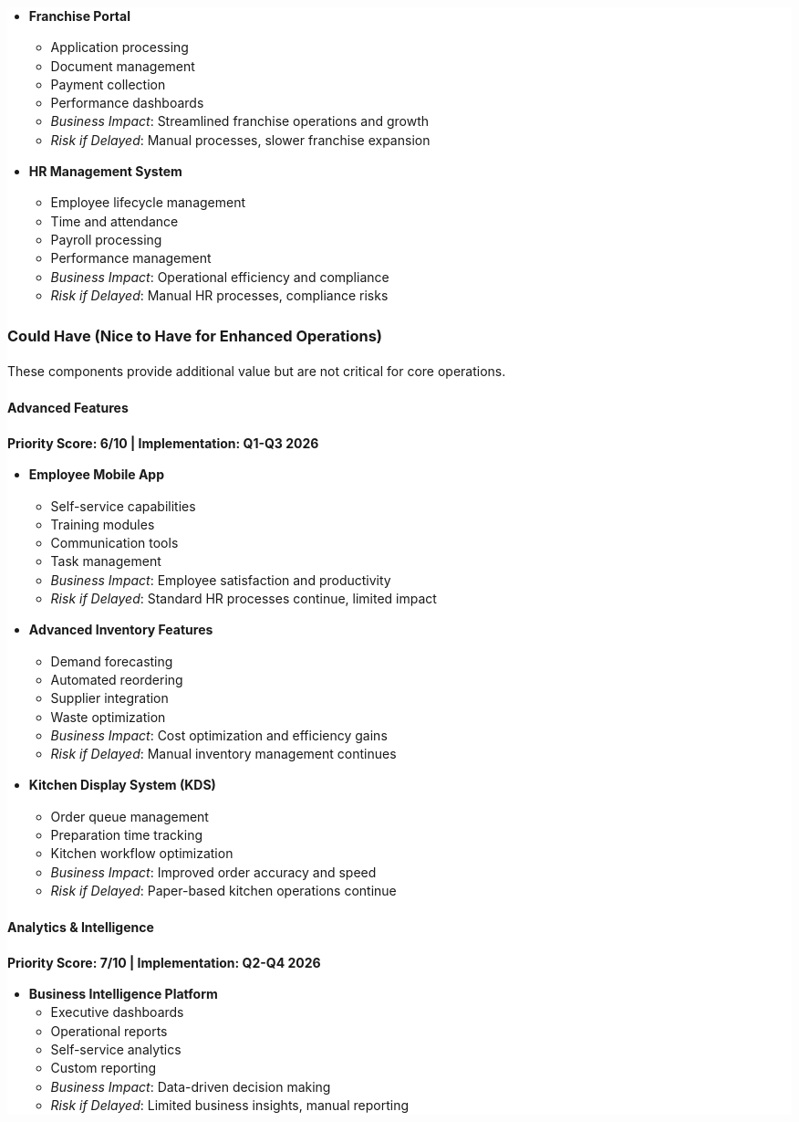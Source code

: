 - **Franchise Portal**
  - Application processing
  - Document management
  - Payment collection
  - Performance dashboards
  - *Business Impact*: Streamlined franchise operations and growth
  - *Risk if Delayed*: Manual processes, slower franchise expansion

- **HR Management System**
  - Employee lifecycle management
  - Time and attendance
  - Payroll processing
  - Performance management
  - *Business Impact*: Operational efficiency and compliance
  - *Risk if Delayed*: Manual HR processes, compliance risks

### Could Have (Nice to Have for Enhanced Operations)
These components provide additional value but are not critical for core operations.

#### Advanced Features
**Priority Score: 6/10 | Implementation: Q1-Q3 2026**

- **Employee Mobile App**
  - Self-service capabilities
  - Training modules
  - Communication tools
  - Task management
  - *Business Impact*: Employee satisfaction and productivity
  - *Risk if Delayed*: Standard HR processes continue, limited impact

- **Advanced Inventory Features**
  - Demand forecasting
  - Automated reordering
  - Supplier integration
  - Waste optimization
  - *Business Impact*: Cost optimization and efficiency gains
  - *Risk if Delayed*: Manual inventory management continues

- **Kitchen Display System (KDS)**
  - Order queue management
  - Preparation time tracking
  - Kitchen workflow optimization
  - *Business Impact*: Improved order accuracy and speed
  - *Risk if Delayed*: Paper-based kitchen operations continue

#### Analytics & Intelligence
**Priority Score: 7/10 | Implementation: Q2-Q4 2026**

- **Business Intelligence Platform**
  - Executive dashboards
  - Operational reports
  - Self-service analytics
  - Custom reporting
  - *Business Impact*: Data-driven decision making
  - *Risk if Delayed*: Limited business insights, manual reporting

